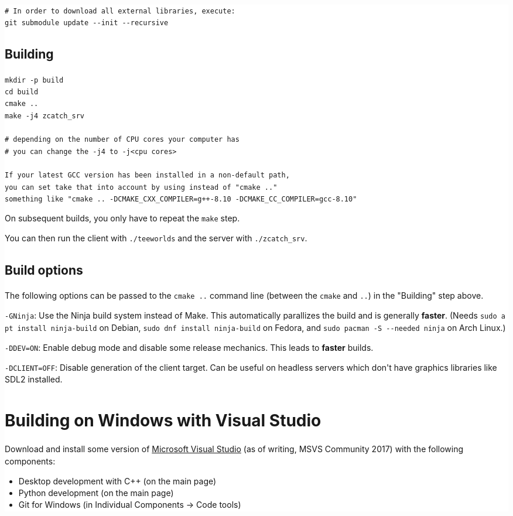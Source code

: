     # In order to download all external libraries, execute:
    git submodule update --init --recursive
    

Building
--------

    mkdir -p build
    cd build
    cmake ..
    make -j4 zcatch_srv

    # depending on the number of CPU cores your computer has
    # you can change the -j4 to -j<cpu cores> 

    If your latest GCC version has been installed in a non-default path, 
    you can set take that into account by using instead of "cmake .."
    something like "cmake .. -DCMAKE_CXX_COMPILER=g++-8.10 -DCMAKE_CC_COMPILER=gcc-8.10"

On subsequent builds, you only have to repeat the `make` step.

You can then run the client with `./teeworlds` and the server with
`./zcatch_srv`.


Build options
-------------

The following options can be passed to the `cmake ..` command line (between the
`cmake` and `..`) in the "Building" step above.

`-GNinja`: Use the Ninja build system instead of Make. This automatically
parallizes the build and is generally **faster**. (Needs `sudo apt install
ninja-build` on Debian, `sudo dnf install ninja-build` on Fedora, and `sudo
pacman -S --needed ninja` on Arch Linux.)

`-DDEV=ON`: Enable debug mode and disable some release mechanics. This leads to
**faster** builds.

`-DCLIENT=OFF`: Disable generation of the client target. Can be useful on
headless servers which don't have graphics libraries like SDL2 installed.


Building on Windows with Visual Studio
======================================

Download and install some version of [Microsoft Visual
Studio](https://www.visualstudio.com/) (as of writing, MSVS Community 2017)
with the following components:

* Desktop development with C++ (on the main page)
* Python development (on the main page)
* Git for Windows (in Individual Components → Code tools)

